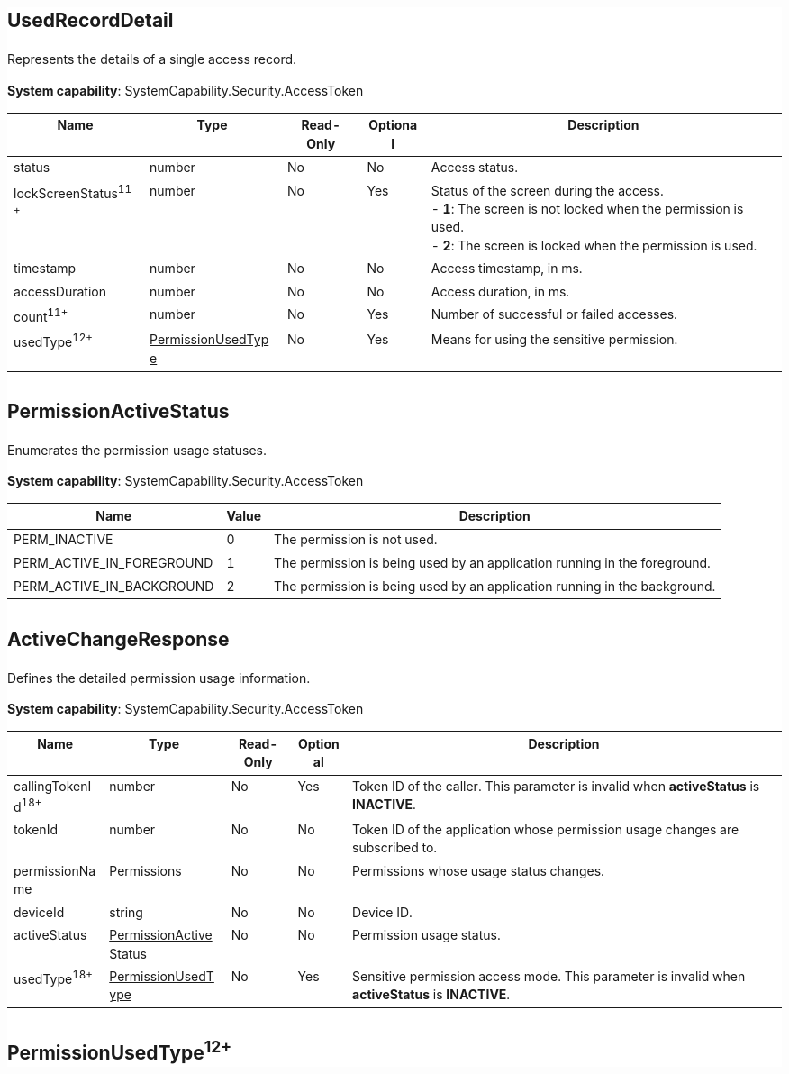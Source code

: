 ## UsedRecordDetail

Represents the details of a single access record.

**System capability**: SystemCapability.Security.AccessToken

| Name      | Type            | Read-Only| Optional| Description                                      |
| -------- | -------------- | ---- | ---- | ---------------------------------------- |
| status  | number         | No   | No   | Access status.                                |
| lockScreenStatus<sup>11+</sup>  | number         | No   | Yes   | Status of the screen during the access.<br> - **1**: The screen is not locked when the permission is used.<br> - **2**: The screen is locked when the permission is used.                                |
| timestamp | number         | No   | No   | Access timestamp, in ms.|
| accessDuration  | number         | No   | No   | Access duration, in ms.                                |
| count<sup>11+</sup> | number | No| Yes   | Number of successful or failed accesses.
| usedType<sup>12+</sup> | [PermissionUsedType](#permissionusedtype12) | No| Yes   | Means for using the sensitive permission.|

## PermissionActiveStatus

Enumerates the permission usage statuses.

**System capability**: SystemCapability.Security.AccessToken

| Name                     | Value    | Description             |
| ------------------------- | ------ | ---------------- |
| PERM_INACTIVE             | 0      | The permission is not used.  |
| PERM_ACTIVE_IN_FOREGROUND | 1      | The permission is being used by an application running in the foreground.|
| PERM_ACTIVE_IN_BACKGROUND | 2      | The permission is being used by an application running in the background.|

## ActiveChangeResponse

Defines the detailed permission usage information.

 **System capability**: SystemCapability.Security.AccessToken

| Name          | Type                   | Read-Only| Optional| Description                  |
| -------------- | ---------------------- | ---- | ---- | --------------------- |
| callingTokenId<sup>18+</sup> | number   | No  | Yes  | Token ID of the caller. This parameter is invalid when **activeStatus** is **INACTIVE**.|
| tokenId        | number                 | No  | No  | Token ID of the application whose permission usage changes are subscribed to.   |
| permissionName | Permissions            | No  | No  | Permissions whose usage status changes.|
| deviceId       | string                 | No  | No  | Device ID.                |
| activeStatus   | [PermissionActiveStatus](#permissionactivestatus) | No  | No  | Permission usage status.       |
| usedType<sup>18+</sup> | [PermissionUsedType](#permissionusedtype12) | No  | Yes  | Sensitive permission access mode. This parameter is invalid when **activeStatus** is **INACTIVE**.|

## PermissionUsedType<sup>12+</sup>
